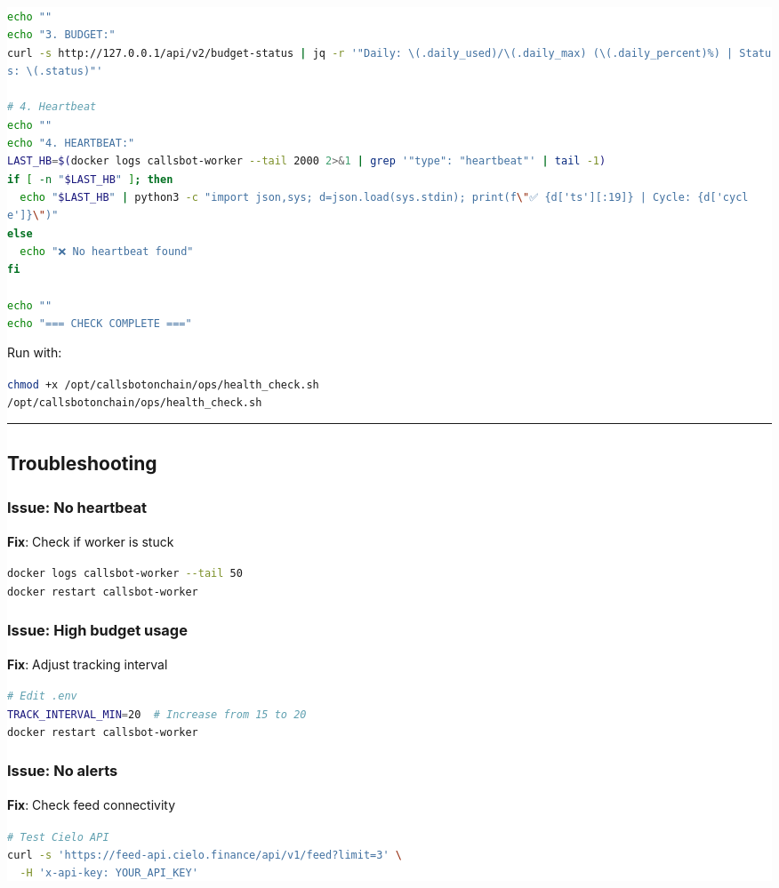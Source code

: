 ```bash
echo ""
echo "3. BUDGET:"
curl -s http://127.0.0.1/api/v2/budget-status | jq -r '"Daily: \(.daily_used)/\(.daily_max) (\(.daily_percent)%) | Status: \(.status)"'

# 4. Heartbeat
echo ""
echo "4. HEARTBEAT:"
LAST_HB=$(docker logs callsbot-worker --tail 2000 2>&1 | grep '"type": "heartbeat"' | tail -1)
if [ -n "$LAST_HB" ]; then
  echo "$LAST_HB" | python3 -c "import json,sys; d=json.load(sys.stdin); print(f\"✅ {d['ts'][:19]} | Cycle: {d['cycle']}\")"
else
  echo "❌ No heartbeat found"
fi

echo ""
echo "=== CHECK COMPLETE ==="
```

Run with:
```bash
chmod +x /opt/callsbotonchain/ops/health_check.sh
/opt/callsbotonchain/ops/health_check.sh
```

---

## Troubleshooting

### Issue: No heartbeat
**Fix**: Check if worker is stuck
```bash
docker logs callsbot-worker --tail 50
docker restart callsbot-worker
```

### Issue: High budget usage
**Fix**: Adjust tracking interval
```bash
# Edit .env
TRACK_INTERVAL_MIN=20  # Increase from 15 to 20
docker restart callsbot-worker
```

### Issue: No alerts
**Fix**: Check feed connectivity
```bash
# Test Cielo API
curl -s 'https://feed-api.cielo.finance/api/v1/feed?limit=3' \
  -H 'x-api-key: YOUR_API_KEY'
```
